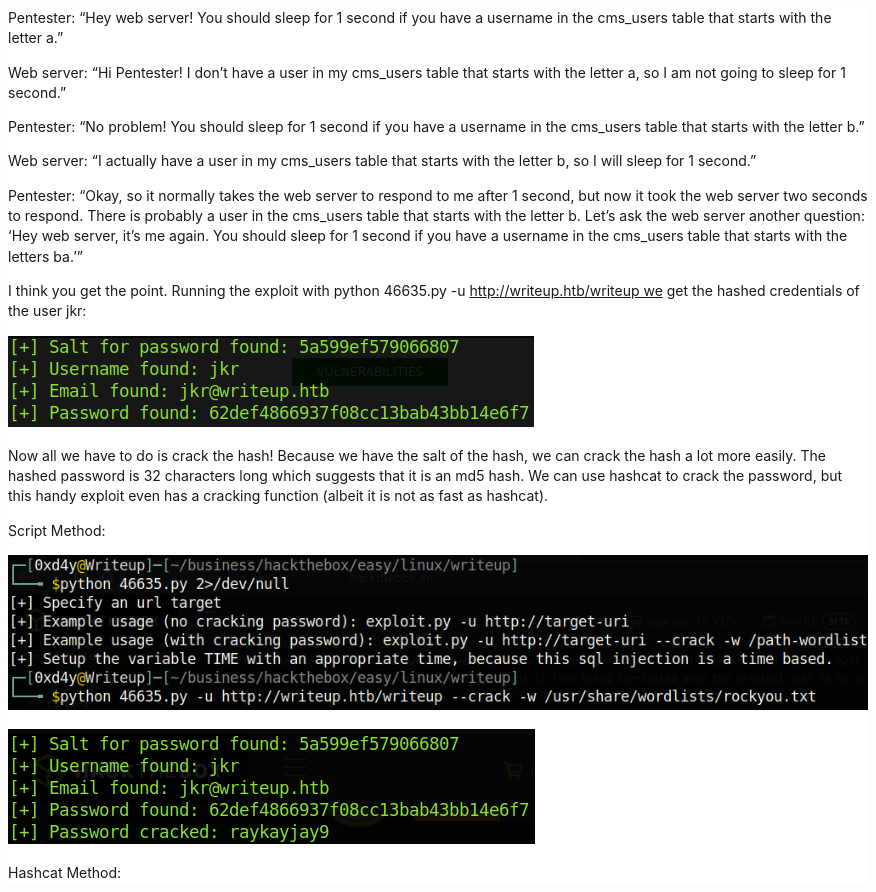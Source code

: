 Pentester: “Hey web server! You should sleep for 1 second if you have a username in the cms_users table that starts with the letter a.”

Web server: “Hi Pentester! I don’t have a user in my cms_users table that starts with the letter a, so I am not going to sleep for 1 second.”

Pentester: “No problem! You should sleep for 1 second if you have a username in the cms_users table that starts with the letter b.”

Web server: “I actually have a user in my cms_users table that starts with the letter b, so I will sleep for 1 second.”

Pentester: “Okay, so it normally takes the web server to respond to me after 1 second, but now it took the web server two seconds to respond. There is probably a user in the cms_users table that starts with the letter b. Let’s ask the web server another question: ‘Hey web server, it’s me again. You should sleep for 1 second if you have a username in the cms_users table that starts with the letters ba.’”

I think you get the point. Running the exploit with python 46635.py -u http://writeup.htb/writeup we get the hashed credentials of the user jkr:

![](/reports/Writeup/image42.png)

Now all we have to do is crack the hash! Because we have the salt of the hash, we can crack the hash a lot more easily. The hashed password is 32 characters long which suggests that it is an md5 hash. We can use hashcat to crack the password, but this handy exploit even has a cracking function (albeit it is not as fast as hashcat).

Script Method:

![](/reports/Writeup/image17.png)

![](/reports/Writeup/image26.png)

Hashcat Method:
